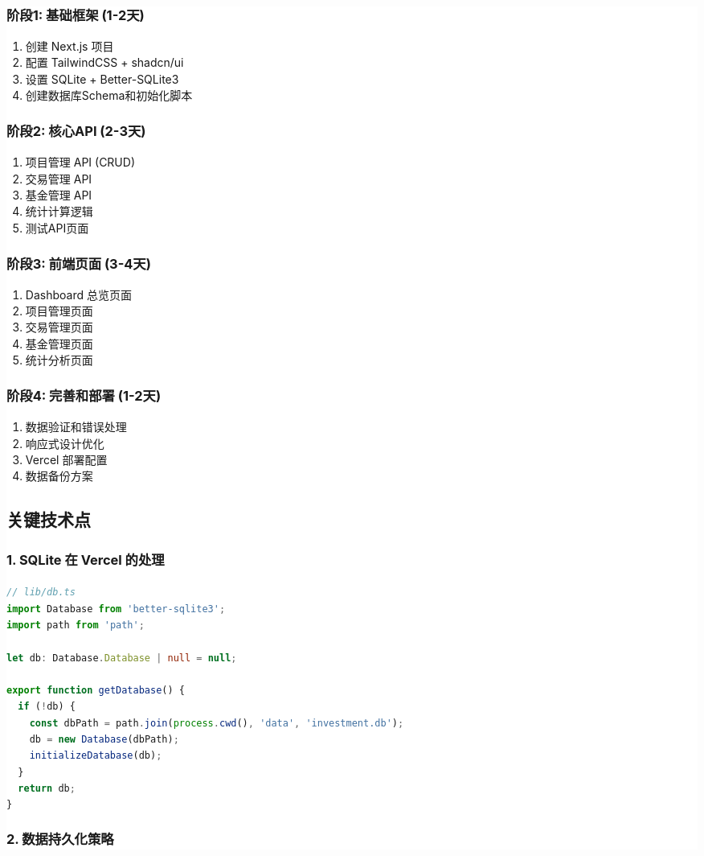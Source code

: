 ### 阶段1: 基础框架 (1-2天)

1. 创建 Next.js 项目
2. 配置 TailwindCSS + shadcn/ui
3. 设置 SQLite + Better-SQLite3
4. 创建数据库Schema和初始化脚本

### 阶段2: 核心API (2-3天)

1. 项目管理 API (CRUD)
2. 交易管理 API
3. 基金管理 API
4. 统计计算逻辑
5. 测试API页面

### 阶段3: 前端页面 (3-4天)

1. Dashboard 总览页面
2. 项目管理页面
3. 交易管理页面
4. 基金管理页面
5. 统计分析页面

### 阶段4: 完善和部署 (1-2天)

1. 数据验证和错误处理
2. 响应式设计优化
3. Vercel 部署配置
4. 数据备份方案

## 关键技术点

### 1. SQLite 在 Vercel 的处理

```typescript
// lib/db.ts
import Database from 'better-sqlite3';
import path from 'path';

let db: Database.Database | null = null;

export function getDatabase() {
  if (!db) {
    const dbPath = path.join(process.cwd(), 'data', 'investment.db');
    db = new Database(dbPath);
    initializeDatabase(db);
  }
  return db;
}
```

### 2. 数据持久化策略
